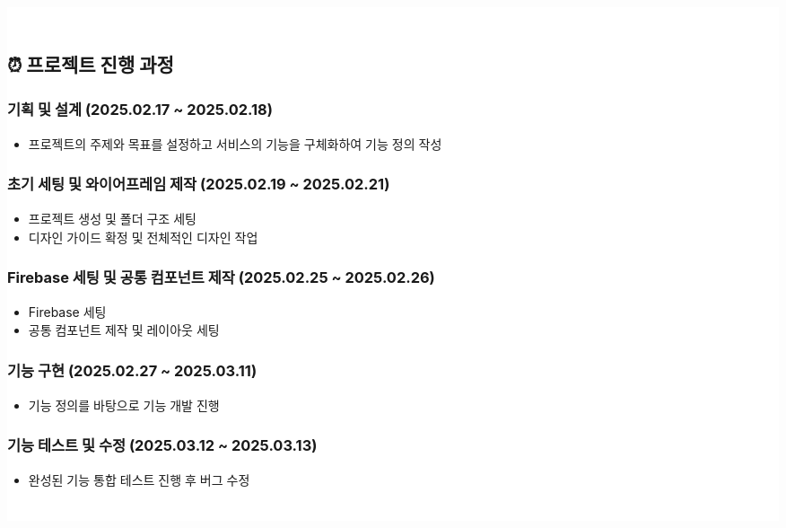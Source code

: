 &nbsp;

## ⏰ 프로젝트 진행 과정

### 기획 및 설계 (2025.02.17 ~ 2025.02.18)
- 프로젝트의 주제와 목표를 설정하고 서비스의 기능을 구체화하여 기능 정의 작성

### 초기 세팅 및 와이어프레임 제작 (2025.02.19 ~ 2025.02.21)
- 프로젝트 생성 및 폴더 구조 세팅
- 디자인 가이드 확정 및 전체적인 디자인 작업

### Firebase 세팅 및 공통 컴포넌트 제작 (2025.02.25 ~ 2025.02.26)
- Firebase 세팅
- 공통 컴포넌트 제작 및 레이아웃 세팅

### 기능 구현 (2025.02.27 ~ 2025.03.11)
- 기능 정의를 바탕으로 기능 개발 진행

### 기능 테스트 및 수정 (2025.03.12 ~ 2025.03.13)
- 완성된 기능 통합 테스트 진행 후 버그 수정

&nbsp;